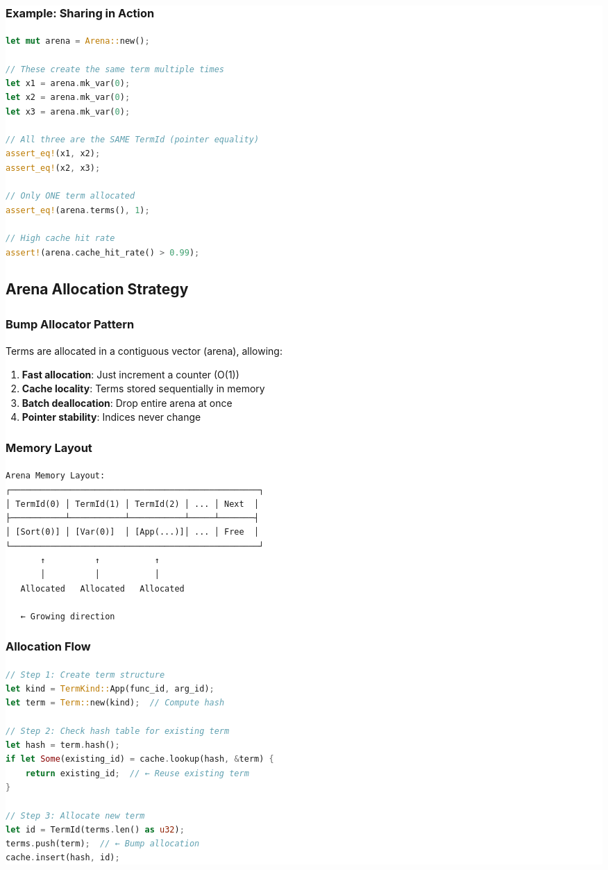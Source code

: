 ### Example: Sharing in Action

```rust
let mut arena = Arena::new();

// These create the same term multiple times
let x1 = arena.mk_var(0);
let x2 = arena.mk_var(0);
let x3 = arena.mk_var(0);

// All three are the SAME TermId (pointer equality)
assert_eq!(x1, x2);
assert_eq!(x2, x3);

// Only ONE term allocated
assert_eq!(arena.terms(), 1);

// High cache hit rate
assert!(arena.cache_hit_rate() > 0.99);
```

## Arena Allocation Strategy

### Bump Allocator Pattern

Terms are allocated in a contiguous vector (arena), allowing:

1. **Fast allocation**: Just increment a counter (O(1))
2. **Cache locality**: Terms stored sequentially in memory
3. **Batch deallocation**: Drop entire arena at once
4. **Pointer stability**: Indices never change

### Memory Layout

```
Arena Memory Layout:
┌──────────────────────────────────────────────────┐
│ TermId(0) │ TermId(1) │ TermId(2) │ ... │ Next  │
├───────────┴───────────┴───────────┴─────┴───────┤
│ [Sort(0)] │ [Var(0)]  │ [App(...)]│ ... │ Free  │
└──────────────────────────────────────────────────┘
       ↑          ↑           ↑
       │          │           │
   Allocated   Allocated   Allocated

   ← Growing direction
```

### Allocation Flow

```rust
// Step 1: Create term structure
let kind = TermKind::App(func_id, arg_id);
let term = Term::new(kind);  // Compute hash

// Step 2: Check hash table for existing term
let hash = term.hash();
if let Some(existing_id) = cache.lookup(hash, &term) {
    return existing_id;  // ← Reuse existing term
}

// Step 3: Allocate new term
let id = TermId(terms.len() as u32);
terms.push(term);  // ← Bump allocation
cache.insert(hash, id);
```